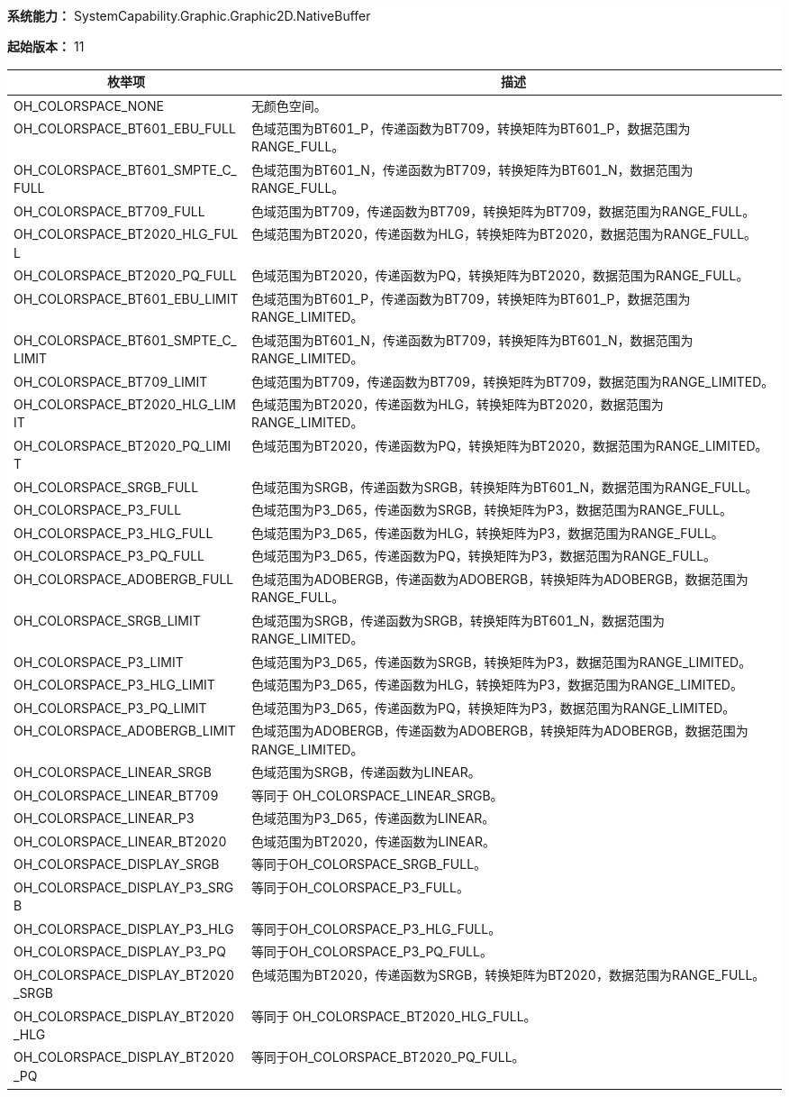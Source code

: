 **系统能力：** SystemCapability.Graphic.Graphic2D.NativeBuffer

**起始版本：** 11

| 枚举项 | 描述 |
| -- | -- |
| OH_COLORSPACE_NONE | 无颜色空间。 |
| OH_COLORSPACE_BT601_EBU_FULL | 色域范围为BT601_P，传递函数为BT709，转换矩阵为BT601_P，数据范围为RANGE_FULL。 |
| OH_COLORSPACE_BT601_SMPTE_C_FULL | 色域范围为BT601_N，传递函数为BT709，转换矩阵为BT601_N，数据范围为RANGE_FULL。 |
| OH_COLORSPACE_BT709_FULL | 色域范围为BT709，传递函数为BT709，转换矩阵为BT709，数据范围为RANGE_FULL。 |
| OH_COLORSPACE_BT2020_HLG_FULL | 色域范围为BT2020，传递函数为HLG，转换矩阵为BT2020，数据范围为RANGE_FULL。 |
| OH_COLORSPACE_BT2020_PQ_FULL | 色域范围为BT2020，传递函数为PQ，转换矩阵为BT2020，数据范围为RANGE_FULL。 |
| OH_COLORSPACE_BT601_EBU_LIMIT | 色域范围为BT601_P，传递函数为BT709，转换矩阵为BT601_P，数据范围为RANGE_LIMITED。 |
| OH_COLORSPACE_BT601_SMPTE_C_LIMIT | 色域范围为BT601_N，传递函数为BT709，转换矩阵为BT601_N，数据范围为RANGE_LIMITED。 |
| OH_COLORSPACE_BT709_LIMIT | 色域范围为BT709，传递函数为BT709，转换矩阵为BT709，数据范围为RANGE_LIMITED。 |
| OH_COLORSPACE_BT2020_HLG_LIMIT | 色域范围为BT2020，传递函数为HLG，转换矩阵为BT2020，数据范围为RANGE_LIMITED。 |
| OH_COLORSPACE_BT2020_PQ_LIMIT | 色域范围为BT2020，传递函数为PQ，转换矩阵为BT2020，数据范围为RANGE_LIMITED。 |
| OH_COLORSPACE_SRGB_FULL | 色域范围为SRGB，传递函数为SRGB，转换矩阵为BT601_N，数据范围为RANGE_FULL。 |
| OH_COLORSPACE_P3_FULL | 色域范围为P3_D65，传递函数为SRGB，转换矩阵为P3，数据范围为RANGE_FULL。 |
| OH_COLORSPACE_P3_HLG_FULL | 色域范围为P3_D65，传递函数为HLG，转换矩阵为P3，数据范围为RANGE_FULL。 |
| OH_COLORSPACE_P3_PQ_FULL | 色域范围为P3_D65，传递函数为PQ，转换矩阵为P3，数据范围为RANGE_FULL。 |
| OH_COLORSPACE_ADOBERGB_FULL | 色域范围为ADOBERGB，传递函数为ADOBERGB，转换矩阵为ADOBERGB，数据范围为RANGE_FULL。 |
| OH_COLORSPACE_SRGB_LIMIT | 色域范围为SRGB，传递函数为SRGB，转换矩阵为BT601_N，数据范围为RANGE_LIMITED。 |
| OH_COLORSPACE_P3_LIMIT | 色域范围为P3_D65，传递函数为SRGB，转换矩阵为P3，数据范围为RANGE_LIMITED。 |
| OH_COLORSPACE_P3_HLG_LIMIT | 色域范围为P3_D65，传递函数为HLG，转换矩阵为P3，数据范围为RANGE_LIMITED。 |
| OH_COLORSPACE_P3_PQ_LIMIT | 色域范围为P3_D65，传递函数为PQ，转换矩阵为P3，数据范围为RANGE_LIMITED。 |
| OH_COLORSPACE_ADOBERGB_LIMIT | 色域范围为ADOBERGB，传递函数为ADOBERGB，转换矩阵为ADOBERGB，数据范围为RANGE_LIMITED。 |
| OH_COLORSPACE_LINEAR_SRGB | 色域范围为SRGB，传递函数为LINEAR。 |
| OH_COLORSPACE_LINEAR_BT709 | 等同于 OH_COLORSPACE_LINEAR_SRGB。 |
| OH_COLORSPACE_LINEAR_P3 | 色域范围为P3_D65，传递函数为LINEAR。 |
| OH_COLORSPACE_LINEAR_BT2020 | 色域范围为BT2020，传递函数为LINEAR。 |
| OH_COLORSPACE_DISPLAY_SRGB | 等同于OH_COLORSPACE_SRGB_FULL。 |
| OH_COLORSPACE_DISPLAY_P3_SRGB | 等同于OH_COLORSPACE_P3_FULL。 |
| OH_COLORSPACE_DISPLAY_P3_HLG | 等同于OH_COLORSPACE_P3_HLG_FULL。 |
| OH_COLORSPACE_DISPLAY_P3_PQ | 等同于OH_COLORSPACE_P3_PQ_FULL。 |
| OH_COLORSPACE_DISPLAY_BT2020_SRGB | 色域范围为BT2020，传递函数为SRGB，转换矩阵为BT2020，数据范围为RANGE_FULL。 |
| OH_COLORSPACE_DISPLAY_BT2020_HLG | 等同于 OH_COLORSPACE_BT2020_HLG_FULL。 |
| OH_COLORSPACE_DISPLAY_BT2020_PQ | 等同于OH_COLORSPACE_BT2020_PQ_FULL。 |
